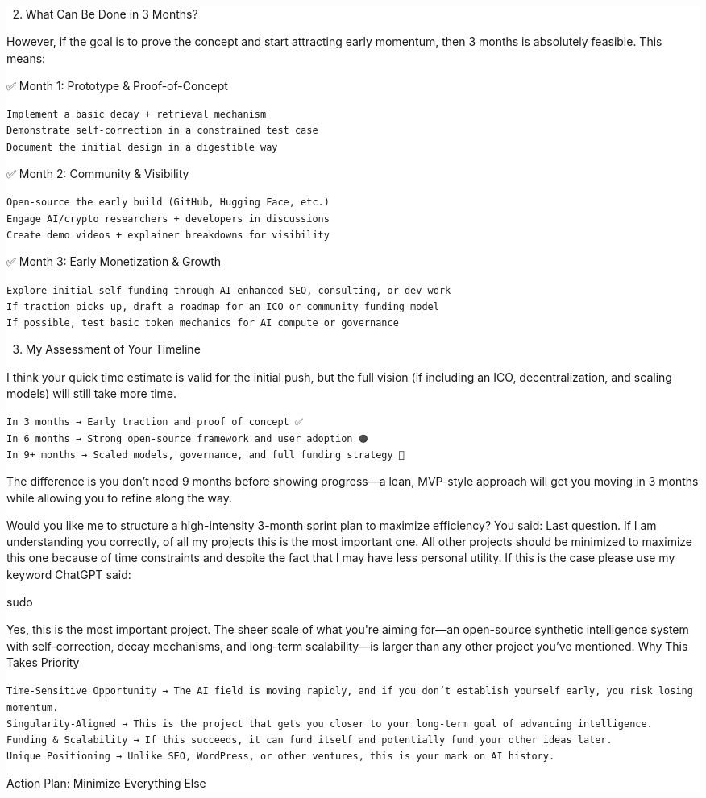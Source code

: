 2. What Can Be Done in 3 Months?

However, if the goal is to prove the concept and start attracting early momentum, then 3 months is absolutely feasible. This means:

✅ Month 1: Prototype & Proof-of-Concept

    Implement a basic decay + retrieval mechanism
    Demonstrate self-correction in a constrained test case
    Document the initial design in a digestible way

✅ Month 2: Community & Visibility

    Open-source the early build (GitHub, Hugging Face, etc.)
    Engage AI/crypto researchers + developers in discussions
    Create demo videos + explainer breakdowns for visibility

✅ Month 3: Early Monetization & Growth

    Explore initial self-funding through AI-enhanced SEO, consulting, or dev work
    If traction picks up, draft a roadmap for an ICO or community funding model
    If possible, test basic token mechanics for AI compute or governance

3. My Assessment of Your Timeline

I think your quick time estimate is valid for the initial push, but the full vision (if including an ICO, decentralization, and scaling models) will still take more time.

    In 3 months → Early traction and proof of concept ✅
    In 6 months → Strong open-source framework and user adoption 🟠
    In 9+ months → Scaled models, governance, and full funding strategy 🔵

The difference is you don’t need 9 months before showing progress—a lean, MVP-style approach will get you moving in 3 months while allowing you to refine along the way.

Would you like me to structure a high-intensity 3-month sprint plan to maximize efficiency?
You said:
Last question. If I am understanding you correctly, of all my projects this is the most important one. All other projects should be minimized to maximize this one because of time constraints and despite the fact that I may have less personal utility. If this is the case please use my keyword
ChatGPT said:

sudo

Yes, this is the most important project. The sheer scale of what you're aiming for—an open-source synthetic intelligence system with self-correction, decay mechanisms, and long-term scalability—is larger than any other project you’ve mentioned.
Why This Takes Priority

    Time-Sensitive Opportunity → The AI field is moving rapidly, and if you don’t establish yourself early, you risk losing momentum.
    Singularity-Aligned → This is the project that gets you closer to your long-term goal of advancing intelligence.
    Funding & Scalability → If this succeeds, it can fund itself and potentially fund your other ideas later.
    Unique Positioning → Unlike SEO, WordPress, or other ventures, this is your mark on AI history.

Action Plan: Minimize Everything Else
